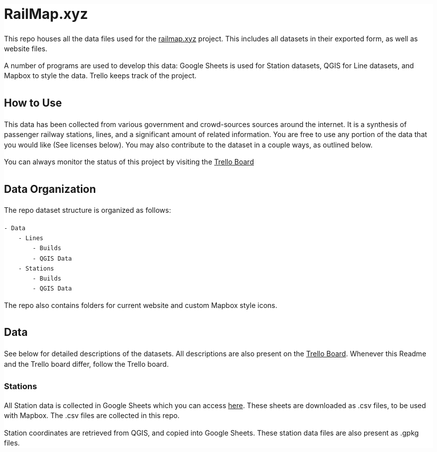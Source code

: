 # RailMap.xyz

This repo houses all the data files used for the [railmap.xyz](https://railmap.xyz) project. This includes all datasets in their exported form, as well as website files.

A number of programs are used to develop this data: Google Sheets is used for Station datasets, QGIS for Line datasets, and Mapbox to style the data. Trello keeps track of the project.


## How to Use

This data has been collected from various government and crowd-sources sources around the internet. It is a synthesis of passenger railway stations, lines, and a significant amount of related information. You are free to use any portion of the data that you would like (See licenses below). You may also contribute to the dataset in a couple ways, as outlined below.

You can always monitor the status of this project by visiting the [Trello Board](https://trello.com/b/GinKUKvq/usa-rail-project)


## Data Organization

The repo dataset structure is organized as follows:

```
- Data
	- Lines
		- Builds
		- QGIS Data
	- Stations
		- Builds
		- QGIS Data		

```

The repo also contains folders for current website and custom Mapbox style icons.


## Data

See below for detailed descriptions of the datasets. All descriptions are also present on the [Trello Board](https://trello.com/b/GinKUKvq/usa-rail-project). Whenever this Readme and the Trello board differ, follow the Trello board.


### Stations

All Station data is collected in Google Sheets which you can access [here](https://trello.com/c/ku71y8LA). These sheets are downloaded as .csv files, to be used with Mapbox. The .csv files are collected in this repo.

Station coordinates are retrieved from QGIS, and copied into Google Sheets. These station data files are also present as .gpkg files.
